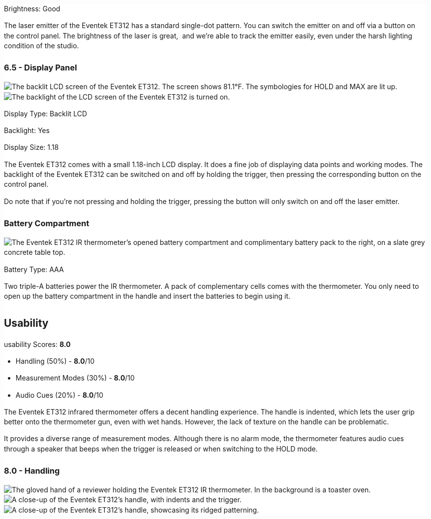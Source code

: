 Brightness: Good

The laser emitter of the Eventek ET312 has a standard single-dot pattern. You can switch the emitter on and off via a button on the control panel. The brightness of the laser is great,  and we’re able to track the emitter easily, even under the harsh lighting condition of the studio.

### 6.5 - Display Panel

<img src="https://cdn.healthykitchen101.com/reviews/images/thermometers/eventek-infrared-thermometer-gun-display-panel-clhq12q0n001gow88cpov7e2s.jpg" alt="The backlit LCD screen of the Eventek ET312. The screen shows 81.1°F. The symbologies for HOLD and MAX are lit up." width="300px" height="200px"><img src="https://cdn.healthykitchen101.com/reviews/images/thermometers/eventek-infrared-thermometer-gun-display-panel-1-clhq138pu001how8858ie20sw.jpg" alt="The backlight of the LCD screen of the Eventek ET312 is turned on." width="300px" height="200px">

Display Type: Backlit LCD

Backlight: Yes

Display Size: 1.18

The Eventek ET312 comes with a small 1.18-inch LCD display. It does a fine job of displaying data points and working modes. The backlight of the Eventek ET312 can be switched on and off by holding the trigger, then pressing the corresponding button on the control panel.

Do note that if you’re not pressing and holding the trigger, pressing the button will only switch on and off the laser emitter.

### Battery Compartment

<img src="https://cdn.healthykitchen101.com/reviews/images/thermometers/eventek-infrared-thermometer-gun-battery-compartment-clhq15wyd001iow889fblagnd.jpg" alt="The Eventek ET312 IR thermometer’s opened battery compartment and complimentary battery pack to the right, on a slate grey concrete table top." width="300px" height="200px">

Battery Type: AAA

Two triple-A batteries power the IR thermometer. A pack of complementary cells comes with the thermometer. You only need to open up the battery compartment in the handle and insert the batteries to begin using it.

Usability
---------

usability Scores: **8.0**

*   Handling (50%) - **8.0**/10
    
*   Measurement Modes (30%) - **8.0**/10
    
*   Audio Cues (20%) - **8.0**/10
    

The Eventek ET312 infrared thermometer offers a decent handling experience. The handle is indented, which lets the user grip better onto the thermometer gun, even with wet hands. However, the lack of texture on the handle can be problematic.

It provides a diverse range of measurement modes. Although there is no alarm mode, the thermometer features audio cues through a speaker that beeps when the trigger is released or when switching to the HOLD mode.

### 8.0 - Handling

<img src="https://cdn.healthykitchen101.com/reviews/images/thermometers/eventek-infrared-thermometer-gun-handling-clhq16r52001jow888y9i0qog.jpg" alt="The gloved hand of a reviewer holding the Eventek ET312 IR thermometer. In the background is a toaster oven." width="300px" height="200px"><img src="https://cdn.healthykitchen101.com/reviews/images/thermometers/eventek-infrared-thermometer-gun-handling-1-clhq18wzu001kow887w90gjrq.jpg" alt="A close-up of the Eventek ET312’s handle, with indents and the trigger." width="300px" height="200px"><img src="https://cdn.healthykitchen101.com/reviews/images/thermometers/eventek-infrared-thermometer-gun-handling-2-clhq19w30001low886ip4gv7h.jpg" alt="A close-up of the Eventek ET312’s handle, showcasing its ridged patterning." width="300px" height="200px">

